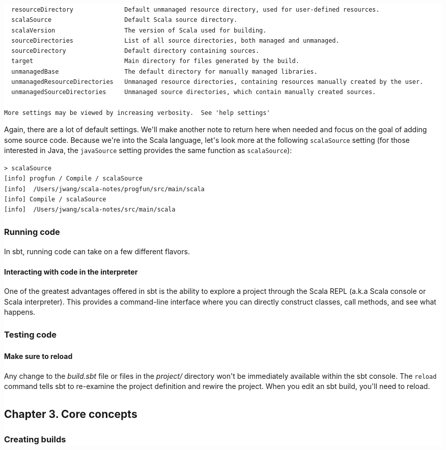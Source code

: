 ```
  resourceDirectory              Default unmanaged resource directory, used for user-defined resources.
  scalaSource                    Default Scala source directory.
  scalaVersion                   The version of Scala used for building.
  sourceDirectories              List of all source directories, both managed and unmanaged.
  sourceDirectory                Default directory containing sources.
  target                         Main directory for files generated by the build.
  unmanagedBase                  The default directory for manually managed libraries.
  unmanagedResourceDirectories   Unmanaged resource directories, containing resources manually created by the user.
  unmanagedSourceDirectories     Unmanaged source directories, which contain manually created sources.

More settings may be viewed by increasing verbosity.  See 'help settings'
```
Again, there are a lot of default settings.
We'll make another note to return here when needed and focus on the goal of adding some source code.
Because we're into the Scala language, let's look more at the following `scalaSource` setting (for those interested in Java, the `javaSource` setting provides the same function as `scalaSource`):
```
> scalaSource
[info] progfun / Compile / scalaSource
[info] 	/Users/jwang/scala-notes/progfun/src/main/scala
[info] Compile / scalaSource
[info] 	/Users/jwang/scala-notes/src/main/scala
```

### Running code

In sbt, running code can take on a few different flavors.

#### Interacting with code in the interpreter

One of the greatest advantages offered in sbt is the ability to explore a project through the Scala REPL (a.k.a Scala console or Scala interpreter).
This provides a command-line interface where you can directly construct classes, call methods, and see what happens.

### Testing code

#### Make sure to reload

Any change to the *build.sbt* file or files in the *project/* directory won't be immediately available within the sbt console.
The `reload` command tells sbt to re-examine the project definition and rewire the project.
When you edit an sbt build, you'll need to reload.

## Chapter 3. Core concepts

### Creating builds
